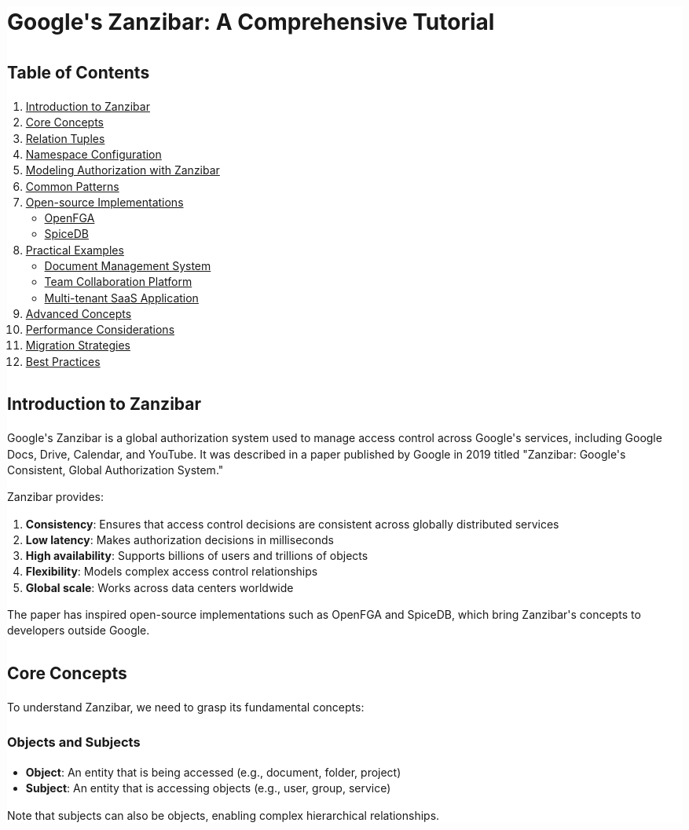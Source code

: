 # Google's Zanzibar: A Comprehensive Tutorial

## Table of Contents

1. [Introduction to Zanzibar](#introduction-to-zanzibar)
2. [Core Concepts](#core-concepts)
3. [Relation Tuples](#relation-tuples)
4. [Namespace Configuration](#namespace-configuration)
5. [Modeling Authorization with Zanzibar](#modeling-authorization-with-zanzibar)
6. [Common Patterns](#common-patterns)
7. [Open-source Implementations](#open-source-implementations)
   - [OpenFGA](#openfga)
   - [SpiceDB](#spicedb)
8. [Practical Examples](#practical-examples)
   - [Document Management System](#document-management-system)
   - [Team Collaboration Platform](#team-collaboration-platform)
   - [Multi-tenant SaaS Application](#multi-tenant-saas-application)
9. [Advanced Concepts](#advanced-concepts)
10. [Performance Considerations](#performance-considerations)
11. [Migration Strategies](#migration-strategies)
12. [Best Practices](#best-practices)

## Introduction to Zanzibar

Google's Zanzibar is a global authorization system used to manage access control across Google's services, including Google Docs, Drive, Calendar, and YouTube. It was described in a paper published by Google in 2019 titled "Zanzibar: Google's Consistent, Global Authorization System."

Zanzibar provides:

1. **Consistency**: Ensures that access control decisions are consistent across globally distributed services
2. **Low latency**: Makes authorization decisions in milliseconds
3. **High availability**: Supports billions of users and trillions of objects
4. **Flexibility**: Models complex access control relationships
5. **Global scale**: Works across data centers worldwide

The paper has inspired open-source implementations such as OpenFGA and SpiceDB, which bring Zanzibar's concepts to developers outside Google.

## Core Concepts

To understand Zanzibar, we need to grasp its fundamental concepts:

### Objects and Subjects

- **Object**: An entity that is being accessed (e.g., document, folder, project)
- **Subject**: An entity that is accessing objects (e.g., user, group, service)

Note that subjects can also be objects, enabling complex hierarchical relationships.
